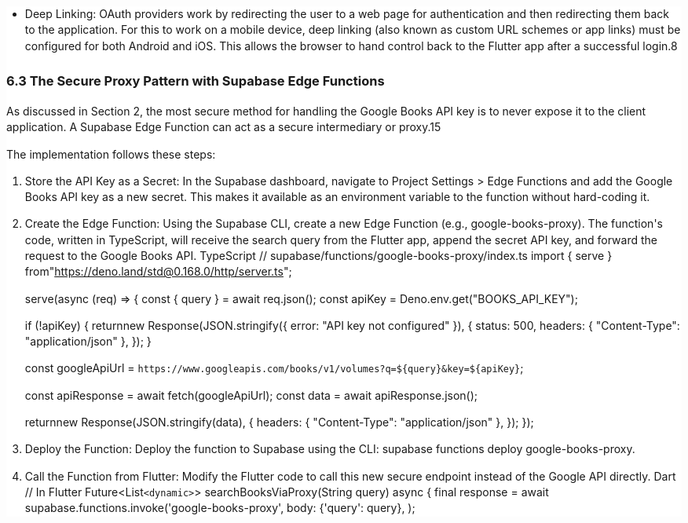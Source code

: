 * Deep Linking: OAuth providers work by redirecting the user to a web page for authentication and then redirecting them back to the application. For this to work on a mobile device, deep linking (also known as custom URL schemes or app links) must be configured for both Android and iOS. This allows the browser to hand control back to the Flutter app after a successful login.8

### 6.3 The Secure Proxy Pattern with Supabase Edge Functions

As discussed in Section 2, the most secure method for handling the Google Books API key is to never expose it to the client application. A Supabase Edge Function can act as a secure intermediary or proxy.15

The implementation follows these steps:

1. Store the API Key as a Secret: In the Supabase dashboard, navigate to Project Settings > Edge Functions and add the Google Books API key as a new secret. This makes it available as an environment variable to the function without hard-coding it.
2. Create the Edge Function: Using the Supabase CLI, create a new Edge Function (e.g., google-books-proxy). The function's code, written in TypeScript, will receive the search query from the Flutter app, append the secret API key, and forward the request to the Google Books API.
   TypeScript
   // supabase/functions/google-books-proxy/index.ts
   import { serve } from"https://deno.land/std@0.168.0/http/server.ts";

   serve(async (req) => {
   const { query } = await req.json();
   const apiKey = Deno.env.get("BOOKS_API_KEY");

   if (!apiKey) {
   returnnew Response(JSON.stringify({ error: "API key not configured" }), {
   status: 500,
   headers: { "Content-Type": "application/json" },
   });
   }

   const googleApiUrl = `https://www.googleapis.com/books/v1/volumes?q=${query}&key=${apiKey}`;

   const apiResponse = await fetch(googleApiUrl);
   const data = await apiResponse.json();

   returnnew Response(JSON.stringify(data), {
   headers: { "Content-Type": "application/json" },
   });
   });
3. Deploy the Function: Deploy the function to Supabase using the CLI: supabase functions deploy google-books-proxy.
4. Call the Function from Flutter: Modify the Flutter code to call this new secure endpoint instead of the Google API directly.
   Dart
   // In Flutter
   Future<List`<dynamic>`> searchBooksViaProxy(String query) async {
   final response = await supabase.functions.invoke('google-books-proxy',
   body: {'query': query},
   );

